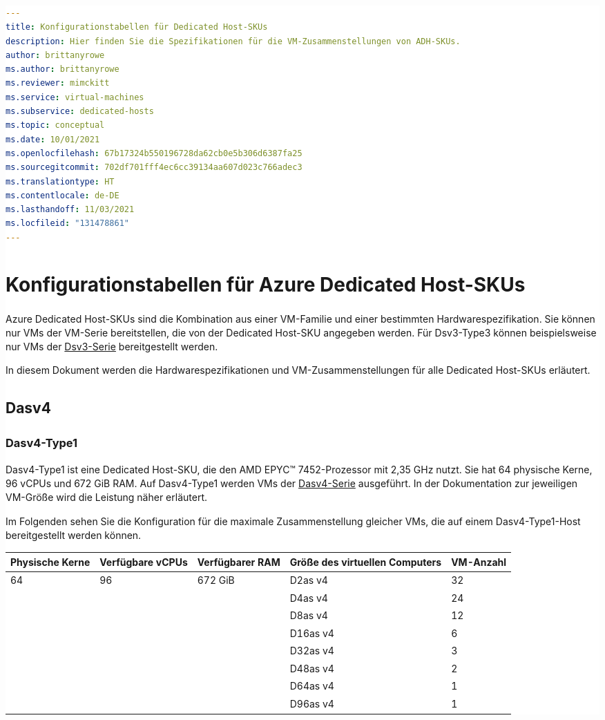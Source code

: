 ```yaml
---
title: Konfigurationstabellen für Dedicated Host-SKUs
description: Hier finden Sie die Spezifikationen für die VM-Zusammenstellungen von ADH-SKUs.
author: brittanyrowe
ms.author: brittanyrowe
ms.reviewer: mimckitt
ms.service: virtual-machines
ms.subservice: dedicated-hosts
ms.topic: conceptual
ms.date: 10/01/2021
ms.openlocfilehash: 67b17324b550196728da62cb0e5b306d6387fa25
ms.sourcegitcommit: 702df701fff4ec6cc39134aa607d023c766adec3
ms.translationtype: HT
ms.contentlocale: de-DE
ms.lasthandoff: 11/03/2021
ms.locfileid: "131478861"
---
```

# <a name="azure-dedicated-host-sku-configuration-tables"></a>Konfigurationstabellen für Azure Dedicated Host-SKUs
Azure Dedicated Host-SKUs sind die Kombination aus einer VM-Familie und einer bestimmten Hardwarespezifikation. Sie können nur VMs der VM-Serie bereitstellen, die von der Dedicated Host-SKU angegeben werden. Für Dsv3-Type3 können beispielsweise nur VMs der [Dsv3-Serie](dv3-dsv3-series.md#dsv3-series) bereitgestellt werden. 

In diesem Dokument werden die Hardwarespezifikationen und VM-Zusammenstellungen für alle Dedicated Host-SKUs erläutert.

## <a name="dasv4"></a>Dasv4
### <a name="dasv4-type1"></a>Dasv4-Type1
Dasv4-Type1 ist eine Dedicated Host-SKU, die den AMD EPYC™ 7452-Prozessor mit 2,35 GHz nutzt. Sie hat 64 physische Kerne, 96 vCPUs und 672 GiB RAM. Auf Dasv4-Type1 werden VMs der [Dasv4-Serie](dav4-dasv4-series.md#dasv4-series) ausgeführt. In der Dokumentation zur jeweiligen VM-Größe wird die Leistung näher erläutert.

Im Folgenden sehen Sie die Konfiguration für die maximale Zusammenstellung gleicher VMs, die auf einem Dasv4-Type1-Host bereitgestellt werden können.

| Physische Kerne | Verfügbare vCPUs | Verfügbarer RAM | Größe des virtuellen Computers  | VM-Anzahl |
|----------------|-----------------|---------------|----------|-------|
| 64             | 96              | 672 GiB       | D2as v4  | 32    |
|                |                 |               | D4as v4  | 24    |
|                |                 |               | D8as v4  | 12    |
|                |                 |               | D16as v4 | 6     |
|                |                 |               | D32as v4 | 3     |
|                |                 |               | D48as v4 | 2     |
|                |                 |               | D64as v4 | 1     |
|                |                 |               | D96as v4 | 1     |
